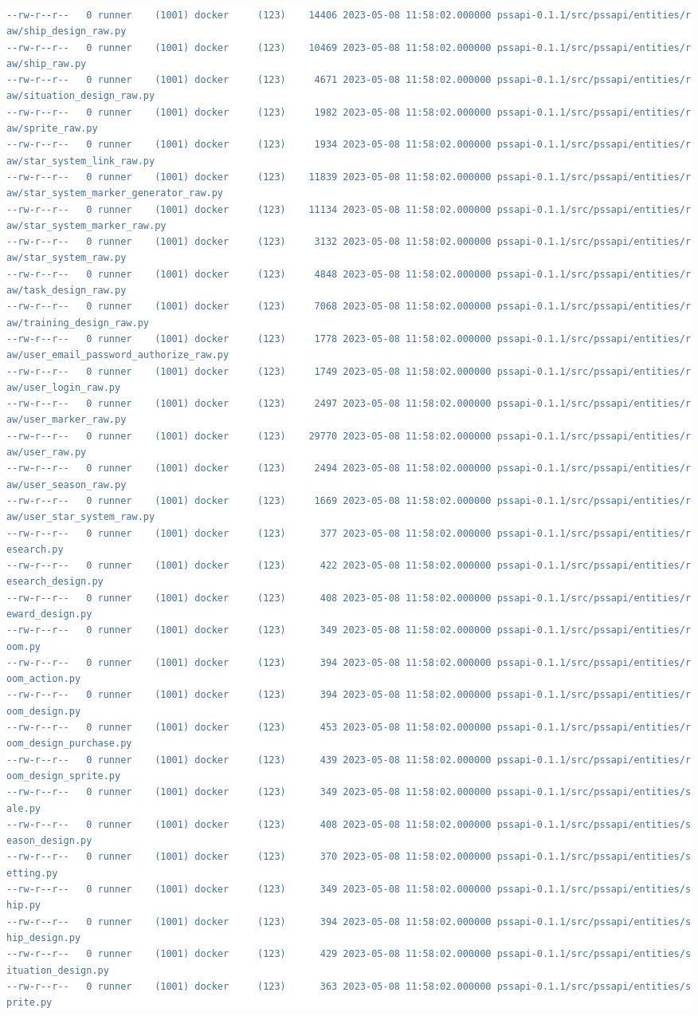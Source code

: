 ```diff
--rw-r--r--   0 runner    (1001) docker     (123)    14406 2023-05-08 11:58:02.000000 pssapi-0.1.1/src/pssapi/entities/raw/ship_design_raw.py
--rw-r--r--   0 runner    (1001) docker     (123)    10469 2023-05-08 11:58:02.000000 pssapi-0.1.1/src/pssapi/entities/raw/ship_raw.py
--rw-r--r--   0 runner    (1001) docker     (123)     4671 2023-05-08 11:58:02.000000 pssapi-0.1.1/src/pssapi/entities/raw/situation_design_raw.py
--rw-r--r--   0 runner    (1001) docker     (123)     1982 2023-05-08 11:58:02.000000 pssapi-0.1.1/src/pssapi/entities/raw/sprite_raw.py
--rw-r--r--   0 runner    (1001) docker     (123)     1934 2023-05-08 11:58:02.000000 pssapi-0.1.1/src/pssapi/entities/raw/star_system_link_raw.py
--rw-r--r--   0 runner    (1001) docker     (123)    11839 2023-05-08 11:58:02.000000 pssapi-0.1.1/src/pssapi/entities/raw/star_system_marker_generator_raw.py
--rw-r--r--   0 runner    (1001) docker     (123)    11134 2023-05-08 11:58:02.000000 pssapi-0.1.1/src/pssapi/entities/raw/star_system_marker_raw.py
--rw-r--r--   0 runner    (1001) docker     (123)     3132 2023-05-08 11:58:02.000000 pssapi-0.1.1/src/pssapi/entities/raw/star_system_raw.py
--rw-r--r--   0 runner    (1001) docker     (123)     4848 2023-05-08 11:58:02.000000 pssapi-0.1.1/src/pssapi/entities/raw/task_design_raw.py
--rw-r--r--   0 runner    (1001) docker     (123)     7068 2023-05-08 11:58:02.000000 pssapi-0.1.1/src/pssapi/entities/raw/training_design_raw.py
--rw-r--r--   0 runner    (1001) docker     (123)     1778 2023-05-08 11:58:02.000000 pssapi-0.1.1/src/pssapi/entities/raw/user_email_password_authorize_raw.py
--rw-r--r--   0 runner    (1001) docker     (123)     1749 2023-05-08 11:58:02.000000 pssapi-0.1.1/src/pssapi/entities/raw/user_login_raw.py
--rw-r--r--   0 runner    (1001) docker     (123)     2497 2023-05-08 11:58:02.000000 pssapi-0.1.1/src/pssapi/entities/raw/user_marker_raw.py
--rw-r--r--   0 runner    (1001) docker     (123)    29770 2023-05-08 11:58:02.000000 pssapi-0.1.1/src/pssapi/entities/raw/user_raw.py
--rw-r--r--   0 runner    (1001) docker     (123)     2494 2023-05-08 11:58:02.000000 pssapi-0.1.1/src/pssapi/entities/raw/user_season_raw.py
--rw-r--r--   0 runner    (1001) docker     (123)     1669 2023-05-08 11:58:02.000000 pssapi-0.1.1/src/pssapi/entities/raw/user_star_system_raw.py
--rw-r--r--   0 runner    (1001) docker     (123)      377 2023-05-08 11:58:02.000000 pssapi-0.1.1/src/pssapi/entities/research.py
--rw-r--r--   0 runner    (1001) docker     (123)      422 2023-05-08 11:58:02.000000 pssapi-0.1.1/src/pssapi/entities/research_design.py
--rw-r--r--   0 runner    (1001) docker     (123)      408 2023-05-08 11:58:02.000000 pssapi-0.1.1/src/pssapi/entities/reward_design.py
--rw-r--r--   0 runner    (1001) docker     (123)      349 2023-05-08 11:58:02.000000 pssapi-0.1.1/src/pssapi/entities/room.py
--rw-r--r--   0 runner    (1001) docker     (123)      394 2023-05-08 11:58:02.000000 pssapi-0.1.1/src/pssapi/entities/room_action.py
--rw-r--r--   0 runner    (1001) docker     (123)      394 2023-05-08 11:58:02.000000 pssapi-0.1.1/src/pssapi/entities/room_design.py
--rw-r--r--   0 runner    (1001) docker     (123)      453 2023-05-08 11:58:02.000000 pssapi-0.1.1/src/pssapi/entities/room_design_purchase.py
--rw-r--r--   0 runner    (1001) docker     (123)      439 2023-05-08 11:58:02.000000 pssapi-0.1.1/src/pssapi/entities/room_design_sprite.py
--rw-r--r--   0 runner    (1001) docker     (123)      349 2023-05-08 11:58:02.000000 pssapi-0.1.1/src/pssapi/entities/sale.py
--rw-r--r--   0 runner    (1001) docker     (123)      408 2023-05-08 11:58:02.000000 pssapi-0.1.1/src/pssapi/entities/season_design.py
--rw-r--r--   0 runner    (1001) docker     (123)      370 2023-05-08 11:58:02.000000 pssapi-0.1.1/src/pssapi/entities/setting.py
--rw-r--r--   0 runner    (1001) docker     (123)      349 2023-05-08 11:58:02.000000 pssapi-0.1.1/src/pssapi/entities/ship.py
--rw-r--r--   0 runner    (1001) docker     (123)      394 2023-05-08 11:58:02.000000 pssapi-0.1.1/src/pssapi/entities/ship_design.py
--rw-r--r--   0 runner    (1001) docker     (123)      429 2023-05-08 11:58:02.000000 pssapi-0.1.1/src/pssapi/entities/situation_design.py
--rw-r--r--   0 runner    (1001) docker     (123)      363 2023-05-08 11:58:02.000000 pssapi-0.1.1/src/pssapi/entities/sprite.py
```